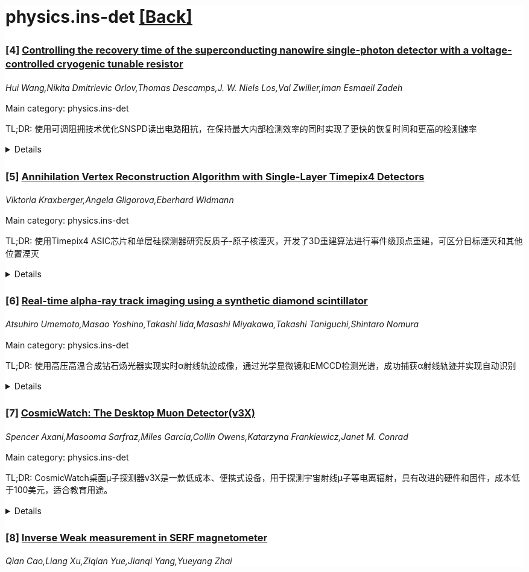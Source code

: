 
<div id='physics.ins-det'></div>

# physics.ins-det [[Back]](#toc)

### [4] [Controlling the recovery time of the superconducting nanowire single-photon detector with a voltage-controlled cryogenic tunable resistor](https://arxiv.org/abs/2508.11832)
*Hui Wang,Nikita Dmitrievic Orlov,Thomas Descamps,J. W. Niels Los,Val Zwiller,Iman Esmaeil Zadeh*

Main category: physics.ins-det

TL;DR: 使用可调阻拥技术优化SNSPD读出电路阻抗，在保持最大内部检测效率的同时实现了更快的恢复时间和更高的检测速率


<details><summary>Details</summary></details>


### [5] [Annihilation Vertex Reconstruction Algorithm with Single-Layer Timepix4 Detectors](https://arxiv.org/abs/2508.12005)
*Viktoria Kraxberger,Angela Gligorova,Eberhard Widmann*

Main category: physics.ins-det

TL;DR: 使用Timepix4 ASIC芯片和单层硅探测器研究反质子-原子核湮灭，开发了3D重建算法进行事件级顶点重建，可区分目标湮灭和其他位置湮灭


<details><summary>Details</summary></details>


### [6] [Real-time alpha-ray track imaging using a synthetic diamond scintillator](https://arxiv.org/abs/2508.12050)
*Atsuhiro Umemoto,Masao Yoshino,Takashi Iida,Masashi Miyakawa,Takashi Taniguchi,Shintaro Nomura*

Main category: physics.ins-det

TL;DR: 使用高压高温合成钻石炀光器实现实时α射线轨迹成像，通过光学显微镜和EMCCD检测光谱，成功捕获α射线轨迹并实现自动识别


<details><summary>Details</summary></details>


### [7] [CosmicWatch: The Desktop Muon Detector(v3X)](https://arxiv.org/abs/2508.12111)
*Spencer Axani,Masooma Sarfraz,Miles Garcia,Collin Owens,Katarzyna Frankiewicz,Janet M. Conrad*

Main category: physics.ins-det

TL;DR: CosmicWatch桌面μ子探测器v3X是一款低成本、便携式设备，用于探测宇宙射线μ子等电离辐射，具有改进的硬件和固件，成本低于100美元，适合教育用途。


<details><summary>Details</summary></details>


### [8] [Inverse Weak measurement in SERF magnetometer](https://arxiv.org/abs/2508.12306)
*Qian Cao,Liang Xu,Ziqian Yue,Jianqi Yang,Yueyang Zhai*
